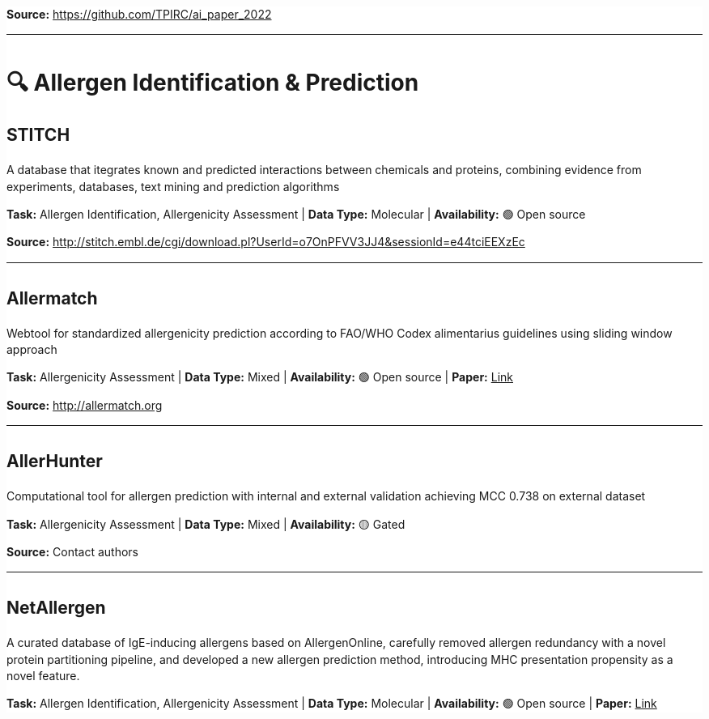 **Source:** https://github.com/TPIRC/ai_paper_2022

---







<a id="allergen-identification--prediction"></a>

# 🔍 Allergen Identification & Prediction

## STITCH

A database that itegrates known and predicted interactions between chemicals and proteins, combining evidence from experiments, databases, text mining and prediction algorithms

**Task:** Allergen Identification, Allergenicity Assessment | **Data Type:** Molecular | **Availability:** 🟢 Open source

**Source:** http://stitch.embl.de/cgi/download.pl?UserId=o7OnPFVV3JJ4&sessionId=e44tciEEXzEc

---

## Allermatch

Webtool for standardized allergenicity prediction according to FAO/WHO Codex alimentarius guidelines using sliding window approach

**Task:** Allergenicity Assessment | **Data Type:** Mixed | **Availability:** 🟢 Open source | **Paper:** [Link](https://www.ncbi.nlm.nih.gov/pmc/articles/PMC522748/)

**Source:** http://allermatch.org

---

## AllerHunter

Computational tool for allergen prediction with internal and external validation achieving MCC 0.738 on external dataset

**Task:** Allergenicity Assessment | **Data Type:** Mixed | **Availability:** 🟡 Gated

**Source:** Contact authors

---

## NetAllergen

A curated database of IgE-inducing allergens based on AllergenOnline, carefully removed allergen redundancy with a novel protein partitioning pipeline, and developed a new allergen prediction method, introducing MHC presentation propensity as a novel feature.

**Task:** Allergen Identification, Allergenicity Assessment | **Data Type:** Molecular | **Availability:** 🟢 Open source | **Paper:** [Link](https://academic.oup.com/bioinformaticsadvances/article/3/1/vbad151/7319372?login=false)
